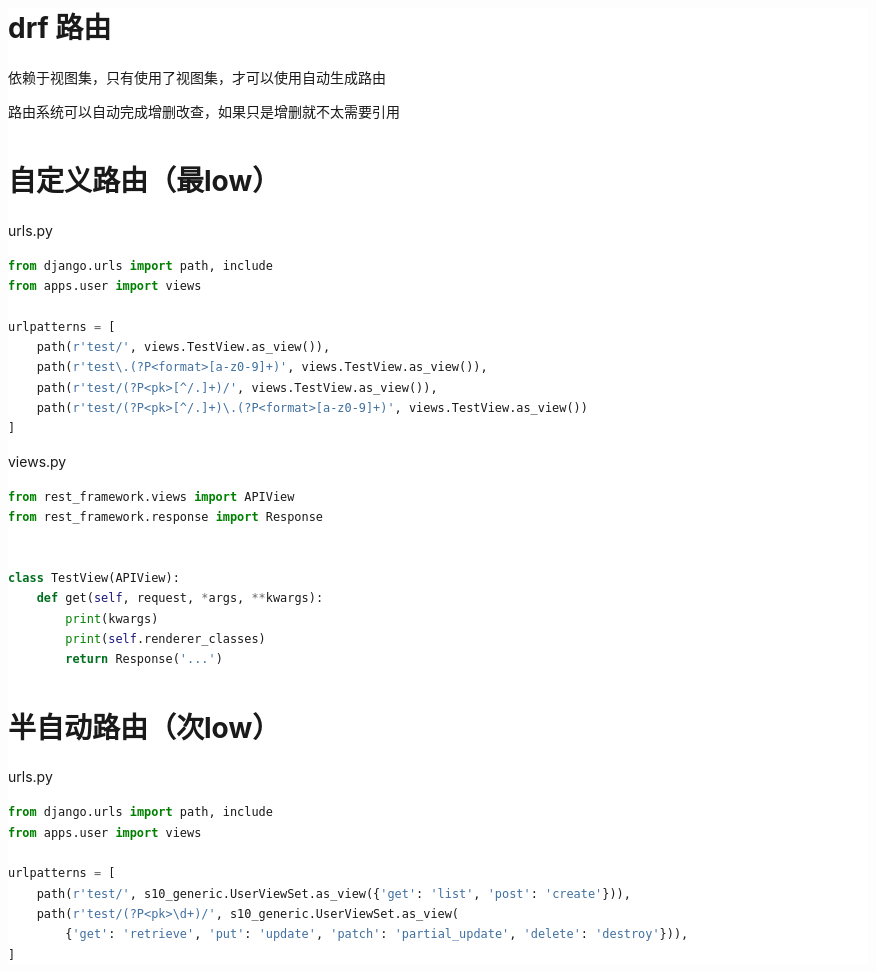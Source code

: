 # drf 路由

依赖于视图集，只有使用了视图集，才可以使用自动生成路由

路由系统可以自动完成增删改查，如果只是增删就不太需要引用



# 自定义路由（最low）

urls.py

~~~ python
from django.urls import path, include
from apps.user import views

urlpatterns = [
    path(r'test/', views.TestView.as_view()),
    path(r'test\.(?P<format>[a-z0-9]+)', views.TestView.as_view()),
    path(r'test/(?P<pk>[^/.]+)/', views.TestView.as_view()),
    path(r'test/(?P<pk>[^/.]+)\.(?P<format>[a-z0-9]+)', views.TestView.as_view())
]
~~~



views.py

~~~ python
from rest_framework.views import APIView
from rest_framework.response import Response


class TestView(APIView):
    def get(self, request, *args, **kwargs):
        print(kwargs)
        print(self.renderer_classes)
        return Response('...')
~~~



# 半自动路由（次low）

urls.py

~~~ python
from django.urls import path, include
from apps.user import views

urlpatterns = [
    path(r'test/', s10_generic.UserViewSet.as_view({'get': 'list', 'post': 'create'})),
    path(r'test/(?P<pk>\d+)/', s10_generic.UserViewSet.as_view(
        {'get': 'retrieve', 'put': 'update', 'patch': 'partial_update', 'delete': 'destroy'})),
]
~~~
